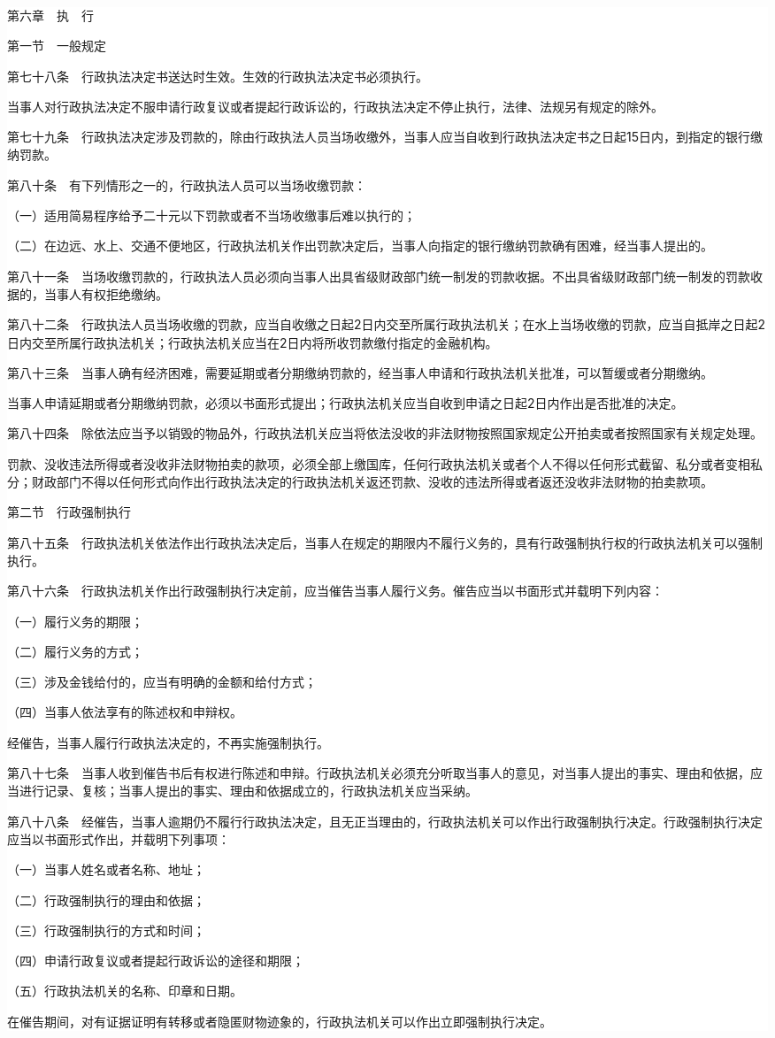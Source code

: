

第六章　执　行



第一节　一般规定

第七十八条　行政执法决定书送达时生效。生效的行政执法决定书必须执行。

当事人对行政执法决定不服申请行政复议或者提起行政诉讼的，行政执法决定不停止执行，法律、法规另有规定的除外。

第七十九条　行政执法决定涉及罚款的，除由行政执法人员当场收缴外，当事人应当自收到行政执法决定书之日起15日内，到指定的银行缴纳罚款。

第八十条　有下列情形之一的，行政执法人员可以当场收缴罚款：

（一）适用简易程序给予二十元以下罚款或者不当场收缴事后难以执行的；

（二）在边远、水上、交通不便地区，行政执法机关作出罚款决定后，当事人向指定的银行缴纳罚款确有困难，经当事人提出的。

第八十一条　当场收缴罚款的，行政执法人员必须向当事人出具省级财政部门统一制发的罚款收据。不出具省级财政部门统一制发的罚款收据的，当事人有权拒绝缴纳。

第八十二条　行政执法人员当场收缴的罚款，应当自收缴之日起2日内交至所属行政执法机关；在水上当场收缴的罚款，应当自抵岸之日起2日内交至所属行政执法机关；行政执法机关应当在2日内将所收罚款缴付指定的金融机构。

第八十三条　当事人确有经济困难，需要延期或者分期缴纳罚款的，经当事人申请和行政执法机关批准，可以暂缓或者分期缴纳。

当事人申请延期或者分期缴纳罚款，必须以书面形式提出；行政执法机关应当自收到申请之日起2日内作出是否批准的决定。

第八十四条　除依法应当予以销毁的物品外，行政执法机关应当将依法没收的非法财物按照国家规定公开拍卖或者按照国家有关规定处理。

罚款、没收违法所得或者没收非法财物拍卖的款项，必须全部上缴国库，任何行政执法机关或者个人不得以任何形式截留、私分或者变相私分；财政部门不得以任何形式向作出行政执法决定的行政执法机关返还罚款、没收的违法所得或者返还没收非法财物的拍卖款项。

第二节　行政强制执行

第八十五条　行政执法机关依法作出行政执法决定后，当事人在规定的期限内不履行义务的，具有行政强制执行权的行政执法机关可以强制执行。

第八十六条　行政执法机关作出行政强制执行决定前，应当催告当事人履行义务。催告应当以书面形式并载明下列内容：

（一）履行义务的期限；

（二）履行义务的方式；

（三）涉及金钱给付的，应当有明确的金额和给付方式；

（四）当事人依法享有的陈述权和申辩权。

经催告，当事人履行行政执法决定的，不再实施强制执行。

第八十七条　当事人收到催告书后有权进行陈述和申辩。行政执法机关必须充分听取当事人的意见，对当事人提出的事实、理由和依据，应当进行记录、复核；当事人提出的事实、理由和依据成立的，行政执法机关应当采纳。

第八十八条　经催告，当事人逾期仍不履行行政执法决定，且无正当理由的，行政执法机关可以作出行政强制执行决定。行政强制执行决定应当以书面形式作出，并载明下列事项：

（一）当事人姓名或者名称、地址；

（二）行政强制执行的理由和依据；

（三）行政强制执行的方式和时间；

（四）申请行政复议或者提起行政诉讼的途径和期限；

（五）行政执法机关的名称、印章和日期。

在催告期间，对有证据证明有转移或者隐匿财物迹象的，行政执法机关可以作出立即强制执行决定。
